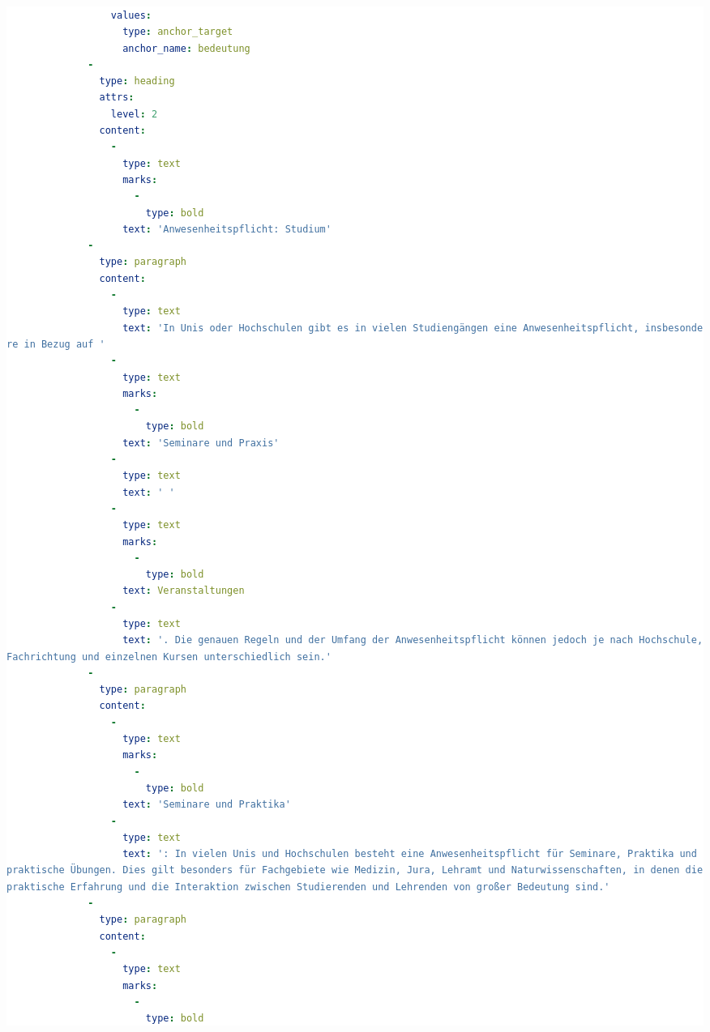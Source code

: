 ```yaml
                  values:
                    type: anchor_target
                    anchor_name: bedeutung
              -
                type: heading
                attrs:
                  level: 2
                content:
                  -
                    type: text
                    marks:
                      -
                        type: bold
                    text: 'Anwesenheitspflicht: Studium'
              -
                type: paragraph
                content:
                  -
                    type: text
                    text: 'In Unis oder Hochschulen gibt es in vielen Studiengängen eine Anwesenheitspflicht, insbesondere in Bezug auf '
                  -
                    type: text
                    marks:
                      -
                        type: bold
                    text: 'Seminare und Praxis'
                  -
                    type: text
                    text: ' '
                  -
                    type: text
                    marks:
                      -
                        type: bold
                    text: Veranstaltungen
                  -
                    type: text
                    text: '. Die genauen Regeln und der Umfang der Anwesenheitspflicht können jedoch je nach Hochschule, Fachrichtung und einzelnen Kursen unterschiedlich sein.'
              -
                type: paragraph
                content:
                  -
                    type: text
                    marks:
                      -
                        type: bold
                    text: 'Seminare und Praktika'
                  -
                    type: text
                    text: ': In vielen Unis und Hochschulen besteht eine Anwesenheitspflicht für Seminare, Praktika und praktische Übungen. Dies gilt besonders für Fachgebiete wie Medizin, Jura, Lehramt und Naturwissenschaften, in denen die praktische Erfahrung und die Interaktion zwischen Studierenden und Lehrenden von großer Bedeutung sind.'
              -
                type: paragraph
                content:
                  -
                    type: text
                    marks:
                      -
                        type: bold
```